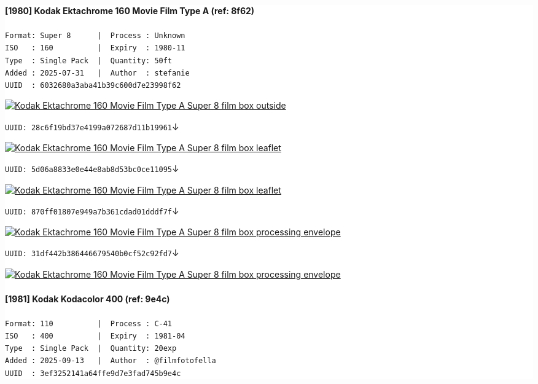 #### [1980] Kodak Ektachrome 160 Movie Film Type A (ref: 8f62)

```
Format: Super 8      |  Process : Unknown 
ISO   : 160          |  Expiry  : 1980-11 
Type  : Single Pack  |  Quantity: 50ft    
Added : 2025-07-31   |  Author  : stefanie
UUID  : 6032680a3aba41b39c600d7e23998f62
```

<a href="./archive/00154_000.jpg">
	<img src="./lowres/00154_000.jpg" alt="Kodak Ektachrome 160 Movie Film Type A Super 8 film box outside" loading="lazy" width="500" height="379">
</a>


`UUID: 28c6f19bd37e4199a072687d11b19961`↓

<a href="./archive/00154_001.jpg">
	<img src="./lowres/00154_001.jpg" alt="Kodak Ektachrome 160 Movie Film Type A Super 8 film box leaflet" loading="lazy" width="351" height="500">
</a>


`UUID: 5d06a8833e0e44e8ab8d53bc0ce11095`↓

<a href="./archive/00154_002.jpg">
	<img src="./lowres/00154_002.jpg" alt="Kodak Ektachrome 160 Movie Film Type A Super 8 film box leaflet" loading="lazy" width="352" height="500">
</a>


`UUID: 870ff01807e949a7b361cdad01dddf7f`↓

<a href="./archive/00154_003.jpg">
	<img src="./lowres/00154_003.jpg" alt="Kodak Ektachrome 160 Movie Film Type A Super 8 film box processing envelope" loading="lazy" width="500" height="191">
</a>


`UUID: 31df442b386446679540b0cf52c92fd7`↓

<a href="./archive/00154_004.jpg">
	<img src="./lowres/00154_004.jpg" alt="Kodak Ektachrome 160 Movie Film Type A Super 8 film box processing envelope" loading="lazy" width="500" height="191">
</a>

#### [1981] Kodak Kodacolor 400 (ref: 9e4c)

```
Format: 110          |  Process : C-41    
ISO   : 400          |  Expiry  : 1981-04 
Type  : Single Pack  |  Quantity: 20exp   
Added : 2025-09-13   |  Author  : @filmfotofella
UUID  : 3ef3252141a64ffe9d7e3fad745b9e4c
```

<a href="./archive/00331_000.jpg">